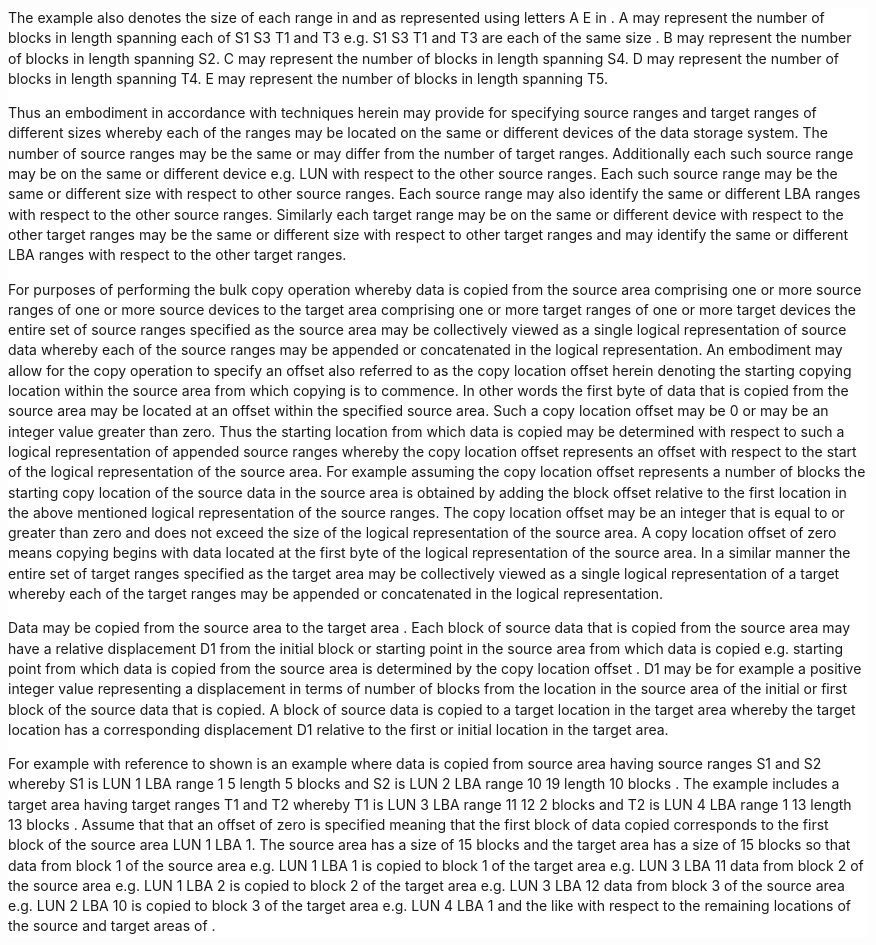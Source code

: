 The example also denotes the size of each range in and as represented using letters A E in . A may represent the number of blocks in length spanning each of S1 S3 T1 and T3 e.g. S1 S3 T1 and T3 are each of the same size . B may represent the number of blocks in length spanning S2. C may represent the number of blocks in length spanning S4. D may represent the number of blocks in length spanning T4. E may represent the number of blocks in length spanning T5.

Thus an embodiment in accordance with techniques herein may provide for specifying source ranges and target ranges of different sizes whereby each of the ranges may be located on the same or different devices of the data storage system. The number of source ranges may be the same or may differ from the number of target ranges. Additionally each such source range may be on the same or different device e.g. LUN with respect to the other source ranges. Each such source range may be the same or different size with respect to other source ranges. Each source range may also identify the same or different LBA ranges with respect to the other source ranges. Similarly each target range may be on the same or different device with respect to the other target ranges may be the same or different size with respect to other target ranges and may identify the same or different LBA ranges with respect to the other target ranges.

For purposes of performing the bulk copy operation whereby data is copied from the source area comprising one or more source ranges of one or more source devices to the target area comprising one or more target ranges of one or more target devices the entire set of source ranges specified as the source area may be collectively viewed as a single logical representation of source data whereby each of the source ranges may be appended or concatenated in the logical representation. An embodiment may allow for the copy operation to specify an offset also referred to as the copy location offset herein denoting the starting copying location within the source area from which copying is to commence. In other words the first byte of data that is copied from the source area may be located at an offset within the specified source area. Such a copy location offset may be 0 or may be an integer value greater than zero. Thus the starting location from which data is copied may be determined with respect to such a logical representation of appended source ranges whereby the copy location offset represents an offset with respect to the start of the logical representation of the source area. For example assuming the copy location offset represents a number of blocks the starting copy location of the source data in the source area is obtained by adding the block offset relative to the first location in the above mentioned logical representation of the source ranges. The copy location offset may be an integer that is equal to or greater than zero and does not exceed the size of the logical representation of the source area. A copy location offset of zero means copying begins with data located at the first byte of the logical representation of the source area. In a similar manner the entire set of target ranges specified as the target area may be collectively viewed as a single logical representation of a target whereby each of the target ranges may be appended or concatenated in the logical representation.

Data may be copied from the source area to the target area . Each block of source data that is copied from the source area may have a relative displacement D1 from the initial block or starting point in the source area from which data is copied e.g. starting point from which data is copied from the source area is determined by the copy location offset . D1 may be for example a positive integer value representing a displacement in terms of number of blocks from the location in the source area of the initial or first block of the source data that is copied. A block of source data is copied to a target location in the target area whereby the target location has a corresponding displacement D1 relative to the first or initial location in the target area.

For example with reference to shown is an example where data is copied from source area having source ranges S1 and S2 whereby S1 is LUN 1 LBA range 1 5 length 5 blocks and S2 is LUN 2 LBA range 10 19 length 10 blocks . The example includes a target area having target ranges T1 and T2 whereby T1 is LUN 3 LBA range 11 12 2 blocks and T2 is LUN 4 LBA range 1 13 length 13 blocks . Assume that that an offset of zero is specified meaning that the first block of data copied corresponds to the first block of the source area LUN 1 LBA 1. The source area has a size of 15 blocks and the target area has a size of 15 blocks so that data from block 1 of the source area e.g. LUN 1 LBA 1 is copied to block 1 of the target area e.g. LUN 3 LBA 11 data from block 2 of the source area e.g. LUN 1 LBA 2 is copied to block 2 of the target area e.g. LUN 3 LBA 12 data from block 3 of the source area e.g. LUN 2 LBA 10 is copied to block 3 of the target area e.g. LUN 4 LBA 1 and the like with respect to the remaining locations of the source and target areas of .
